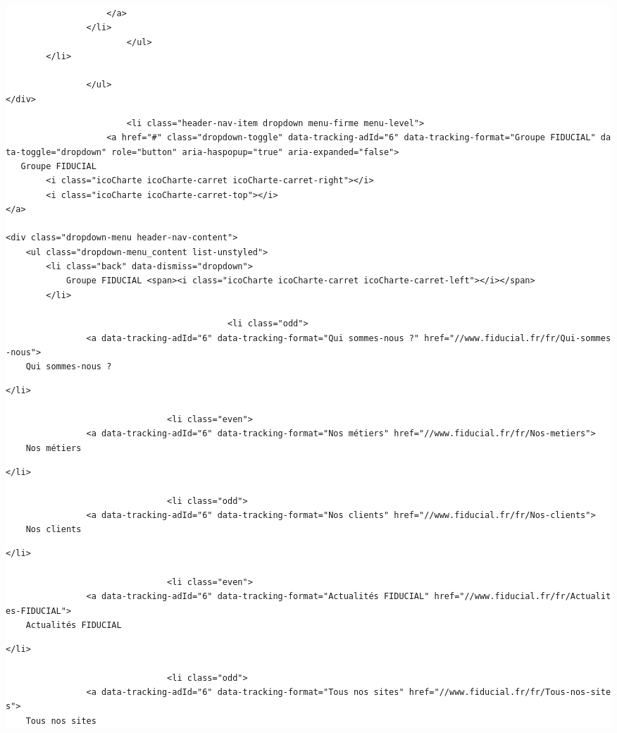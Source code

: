 	                    </a>
	                </li>
	            	        </ul>
	        </li>

					</ul>
	</div>

</li>

                            <li class="header-nav-item dropdown menu-firme menu-level">
                        <a href="#" class="dropdown-toggle" data-tracking-adId="6" data-tracking-format="Groupe FIDUCIAL" data-toggle="dropdown" role="button" aria-haspopup="true" aria-expanded="false">
       Groupe FIDUCIAL
            <i class="icoCharte icoCharte-carret icoCharte-carret-right"></i>
            <i class="icoCharte icoCharte-carret-top"></i>
    </a>
            
    <div class="dropdown-menu header-nav-content">
        <ul class="dropdown-menu_content list-unstyled">
            <li class="back" data-dismiss="dropdown">
                Groupe FIDUCIAL <span><i class="icoCharte icoCharte-carret icoCharte-carret-left"></i></span>
            </li>

                                                <li class="odd">
            		<a data-tracking-adId="6" data-tracking-format="Qui sommes-nous ?" href="//www.fiducial.fr/fr/Qui-sommes-nous">
        Qui sommes-nous ?
</a>

    </li>

                                    <li class="even">
            		<a data-tracking-adId="6" data-tracking-format="Nos métiers" href="//www.fiducial.fr/fr/Nos-metiers">
        Nos métiers
</a>

    </li>

                                    <li class="odd">
            		<a data-tracking-adId="6" data-tracking-format="Nos clients" href="//www.fiducial.fr/fr/Nos-clients">
        Nos clients
</a>

    </li>

                                    <li class="even">
            		<a data-tracking-adId="6" data-tracking-format="Actualités FIDUCIAL" href="//www.fiducial.fr/fr/Actualites-FIDUCIAL">
        Actualités FIDUCIAL
</a>

    </li>

                                    <li class="odd">
            		<a data-tracking-adId="6" data-tracking-format="Tous nos sites" href="//www.fiducial.fr/fr/Tous-nos-sites">
        Tous nos sites
</a>
